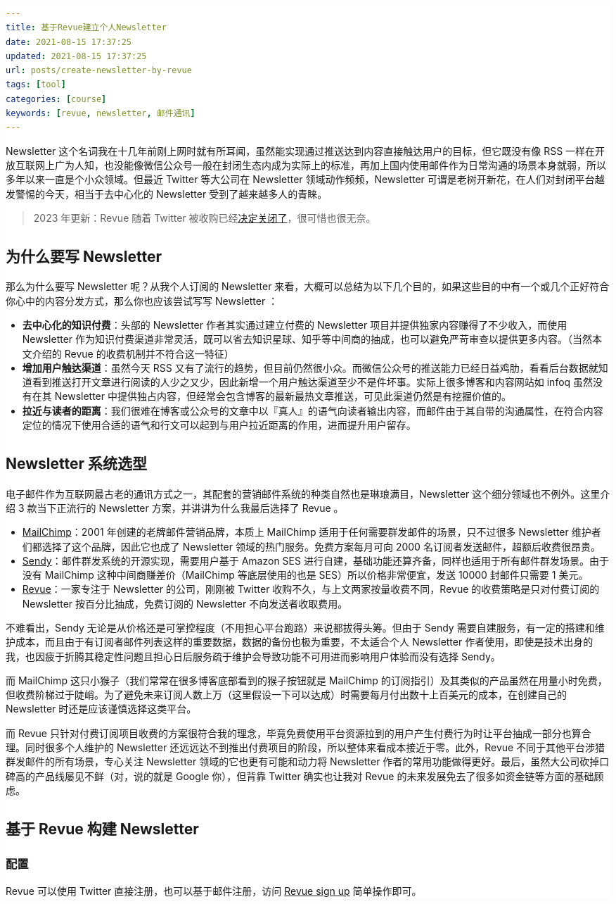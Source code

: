```yaml
---
title: 基于Revue建立个人Newsletter
date: 2021-08-15 17:37:25
updated: 2021-08-15 17:37:25
url: posts/create-newsletter-by-revue
tags: [tool]
categories: [course]
keywords: [revue, newsletter, 邮件通讯]
---
```

Newsletter 这个名词我在十几年前刚上网时就有所耳闻，虽然能实现通过推送达到内容直接触达用户的目标，但它既没有像 RSS 一样在开放互联网上广为人知，也没能像微信公众号一般在封闭生态内成为实际上的标准，再加上国内使用邮件作为日常沟通的场景本身就弱，所以多年以来一直是个小众领域。但最近 Twitter 等大公司在 Newsletter 领域动作频频，Newsletter 可谓是老树开新花，在人们对封闭平台越发警惕的今天，相当于去中心化的 Newsletter 受到了越来越多人的青睐。

> 2023 年更新：Revue 随着 Twitter 被收购已经[决定关闭了](http://help.getrevue.co/en/articles/6819675-we-ve-made-the-difficult-decision-to-shut-down-revue)，很可惜也很无奈。

## 为什么要写 Newsletter
那么为什么要写 Newsletter 呢？从我个人订阅的 Newsletter 来看，大概可以总结为以下几个目的，如果这些目的中有一个或几个正好符合你心中的内容分发方式，那么你也应该尝试写写 Newsletter ：
- **去中心化的知识付费**：头部的 Newsletter 作者其实通过建立付费的 Newsletter 项目并提供独家内容赚得了不少收入，而使用 Newsletter 作为知识付费渠道非常灵活，既可以省去知识星球、知乎等中间商的抽成，也可以避免严苛审查以提供更多内容。（当然本文介绍的 Revue 的收费机制并不符合这一特征）
- **增加用户触达渠道**：虽然今天 RSS 又有了流行的趋势，但目前仍然很小众。而微信公众号的推送能力已经日益鸡肋，看看后台数据就知道看到推送打开文章进行阅读的人少之又少，因此新增一个用户触达渠道至少不是件坏事。实际上很多博客和内容网站如 infoq 虽然没有在其 Newsletter 中提供独占内容，但经常会包含博客的最新最热文章推送，可见此渠道仍然是有挖掘价值的。
- **拉近与读者的距离**：我们很难在博客或公众号的文章中以『真人』的语气向读者输出内容，而邮件由于其自带的沟通属性，在符合内容定位的情况下使用合适的语气和行文可以起到与用户拉近距离的作用，进而提升用户留存。

## Newsletter 系统选型
电子邮件作为互联网最古老的通讯方式之一，其配套的营销邮件系统的种类自然也是琳琅满目，Newsletter 这个细分领域也不例外。这里介绍 3 款当下正流行的 Newsletter 方案，并讲讲为什么我最后选择了 Revue 。
- [MailChimp](https://mailchimp.com/)：2001 年创建的老牌邮件营销品牌，本质上 MailChimp 适用于任何需要群发邮件的场景，只不过很多 Newsletter 维护者们都选择了这个品牌，因此它也成了 Newsletter 领域的热门服务。免费方案每月可向 2000 名订阅者发送邮件，超额后收费很昂贵。
- [Sendy](https://sendy.co/)：邮件群发系统的开源实现，需要用户基于 Amazon SES 进行自建，基础功能还算齐备，同样也适用于所有邮件群发场景。由于没有 MailChimp 这种中间商赚差价（MailChimp 等底层使用的也是 SES）所以价格非常便宜，发送 10000 封邮件只需要 1 美元。
- [Revue](https://www.getrevue.co/)：一家专注于 Newsletter 的公司，刚刚被 Twitter 收购不久，与上文两家按量收费不同，Revue 的收费策略是只对付费订阅的 Newsletter 按百分比抽成，免费订阅的 Newsletter 不向发送者收取费用。

不难看出，Sendy 无论是从价格还是可掌控程度（不用担心平台跑路）来说都拔得头筹。但由于 Sendy 需要自建服务，有一定的搭建和维护成本，而且由于有订阅者邮件列表这样的重要数据，数据的备份也极为重要，不太适合个人 Newsletter 作者使用，即使是技术出身的我，也因疲于折腾其稳定性问题且担心日后服务疏于维护会导致功能不可用进而影响用户体验而没有选择 Sendy。

而 MailChimp 这只小猴子（我们常常在很多博客底部看到的猴子按钮就是 MailChimp 的订阅指引）及其类似的产品虽然在用量小时免费，但收费阶梯过于陡峭。为了避免未来订阅人数上万（这里假设一下可以达成）时需要每月付出数十上百美元的成本，在创建自己的 Newsletter 时还是应该谨慎选择这类平台。

而 Revue 只针对付费订阅项目收费的方案很符合我的理念，毕竟免费使用平台资源拉到的用户产生付费行为时让平台抽成一部分也算合理。同时很多个人维护的 Newsletter 还远远达不到推出付费项目的阶段，所以整体来看成本接近于零。此外，Revue 不同于其他平台涉猎群发邮件的所有场景，专心关注 Newsletter 领域的它也更有可能和动力将 Newsletter 作者的常用功能做得更好。最后，虽然大公司砍掉口碑高的产品线屡见不鲜（对，说的就是 Google 你），但背靠 Twitter 确实也让我对 Revue 的未来发展免去了很多如资金链等方面的基础顾虑。

## 基于 Revue 构建 Newsletter
### 配置
Revue 可以使用 Twitter 直接注册，也可以基于邮件注册，访问 [Revue sign up](https://www.getrevue.co/users/sign_up) 简单操作即可。
